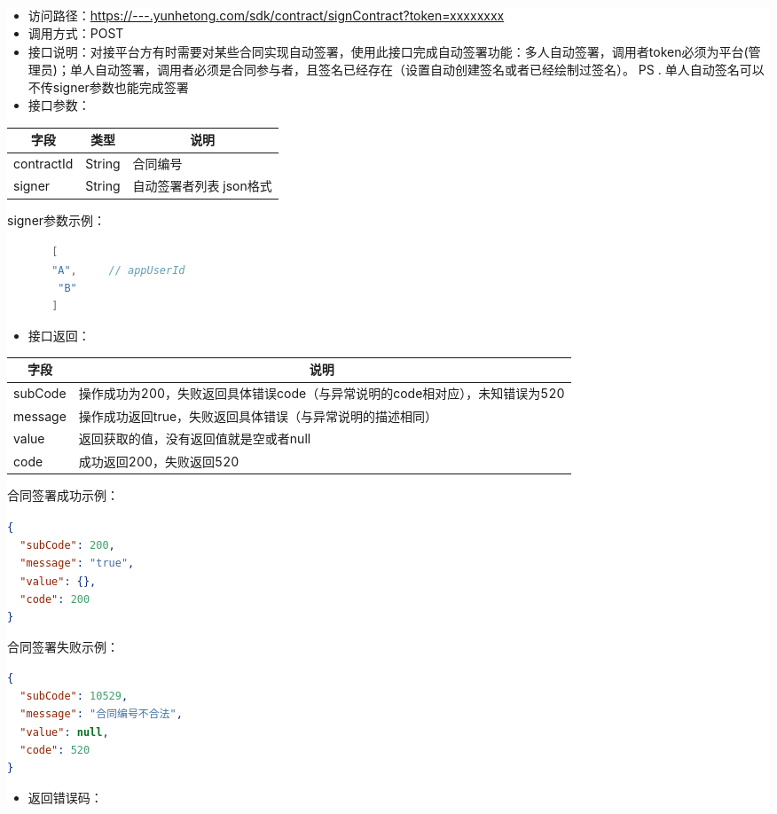  * 访问路径：<https://---.yunhetong.com/sdk/contract/signContract?token=xxxxxxxx>
 * 调用方式：POST
 * 接口说明：对接平台方有时需要对某些合同实现自动签署，使用此接口完成自动签署功能：多人自动签署，调用者token必须为平台(管理员)；单人自动签署，调用者必须是合同参与者，且签名已经存在（设置自动创建签名或者已经绘制过签名）。   PS . 单人自动签名可以不传signer参数也能完成签署
 * 接口参数：

| 字段        | 类型 |说明
| --------   | -----  | ----- |
|contractId     |String | 合同编号
|signer     |String| 自动签署者列表 json格式

signer参数示例：

``` java
       [
       "A",     // appUserId
        "B"      
       ]
```

* 接口返回：

|字段|说明
|-|-|
|subCode|操作成功为200，失败返回具体错误code（与异常说明的code相对应），未知错误为520
|message|操作成功返回true，失败返回具体错误（与异常说明的描述相同）
|value|返回获取的值，没有返回值就是空或者null
|code|成功返回200，失败返回520

合同签署成功示例：

``` json
{
  "subCode": 200,
  "message": "true",
  "value": {},
  "code": 200
}
```

合同签署失败示例：
``` json
{
  "subCode": 10529,
  "message": "合同编号不合法",
  "value": null,
  "code": 520
}
```

  * 返回错误码：
